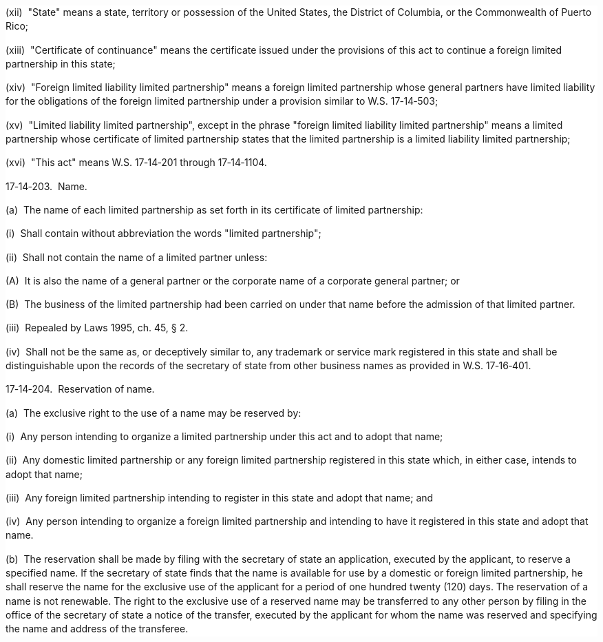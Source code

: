 (xii)  "State" means a state, territory or possession of the United
States, the District of Columbia, or the Commonwealth of Puerto Rico;

(xiii)  "Certificate of continuance" means the certificate issued under
the provisions of this act to continue a foreign limited partnership in
this state;

(xiv)  "Foreign limited liability limited partnership" means a foreign
limited partnership whose general partners have limited liability for
the obligations of the foreign limited partnership under a provision
similar to W.S. 17‑14‑503;

(xv)  "Limited liability limited partnership", except in the phrase
"foreign limited liability limited partnership" means a limited
partnership whose certificate of limited partnership states that the
limited partnership is a limited liability limited partnership;

(xvi)  "This act" means W.S. 17‑14‑201 through 17‑14‑1104.

17‑14‑203.  Name.

(a)  The name of each limited partnership as set forth in its
certificate of limited partnership:

(i)  Shall contain without abbreviation the words "limited partnership";

(ii)  Shall not contain the name of a limited partner unless:

(A)  It is also the name of a general partner or the corporate name of a
corporate general partner; or

(B)  The business of the limited partnership had been carried on under
that name before the admission of that limited partner.

(iii)  Repealed by Laws 1995, ch. 45, § 2.

(iv)  Shall not be the same as, or deceptively similar to, any trademark
or service mark registered in this state and shall be distinguishable
upon the records of the secretary of state from other business names as
provided in W.S. 17‑16‑401.

17‑14‑204.  Reservation of name.

(a)  The exclusive right to the use of a name may be reserved by:

(i)  Any person intending to organize a limited partnership under this
act and to adopt that name;

(ii)  Any domestic limited partnership or any foreign limited
partnership registered in this state which, in either case, intends to
adopt that name;

(iii)  Any foreign limited partnership intending to register in this
state and adopt that name; and

(iv)  Any person intending to organize a foreign limited partnership and
intending to have it registered in this state and adopt that name.

(b)  The reservation shall be made by filing with the secretary of state
an application, executed by the applicant, to reserve a specified name.
If the secretary of state finds that the name is available for use by a
domestic or foreign limited partnership, he shall reserve the name for
the exclusive use of the applicant for a period of one hundred twenty
(120) days. The reservation of a name is not renewable. The right to the
exclusive use of a reserved name may be transferred to any other person
by filing in the office of the secretary of state a notice of the
transfer, executed by the applicant for whom the name was reserved and
specifying the name and address of the transferee.
